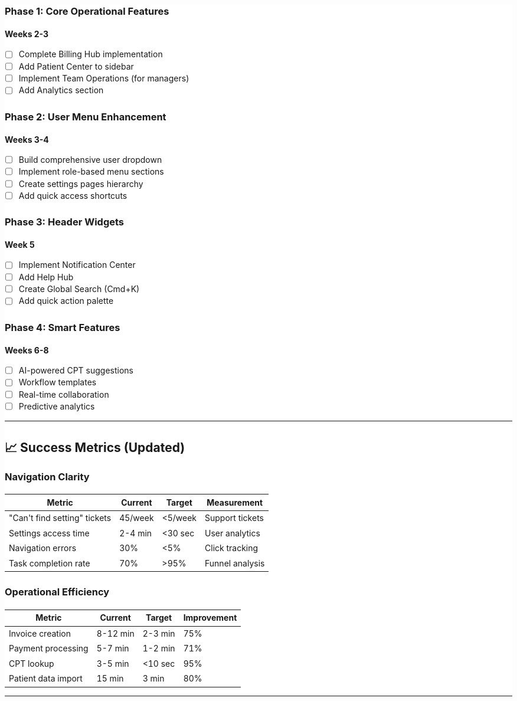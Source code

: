### Phase 1: Core Operational Features
**Weeks 2-3**
- [ ] Complete Billing Hub implementation
- [ ] Add Patient Center to sidebar
- [ ] Implement Team Operations (for managers)
- [ ] Add Analytics section

### Phase 2: User Menu Enhancement
**Weeks 3-4**
- [ ] Build comprehensive user dropdown
- [ ] Implement role-based menu sections
- [ ] Create settings pages hierarchy
- [ ] Add quick access shortcuts

### Phase 3: Header Widgets
**Week 5**
- [ ] Implement Notification Center
- [ ] Add Help Hub
- [ ] Create Global Search (Cmd+K)
- [ ] Add quick action palette

### Phase 4: Smart Features
**Weeks 6-8**
- [ ] AI-powered CPT suggestions
- [ ] Workflow templates
- [ ] Real-time collaboration
- [ ] Predictive analytics

---

## 📈 Success Metrics (Updated)

### Navigation Clarity
| Metric | Current | Target | Measurement |
|--------|---------|--------|-------------|
| "Can't find setting" tickets | 45/week | <5/week | Support tickets |
| Settings access time | 2-4 min | <30 sec | User analytics |
| Navigation errors | 30% | <5% | Click tracking |
| Task completion rate | 70% | >95% | Funnel analysis |

### Operational Efficiency
| Metric | Current | Target | Improvement |
|--------|---------|--------|-------------|
| Invoice creation | 8-12 min | 2-3 min | 75% |
| Payment processing | 5-7 min | 1-2 min | 71% |
| CPT lookup | 3-5 min | <10 sec | 95% |
| Patient data import | 15 min | 3 min | 80% |

---